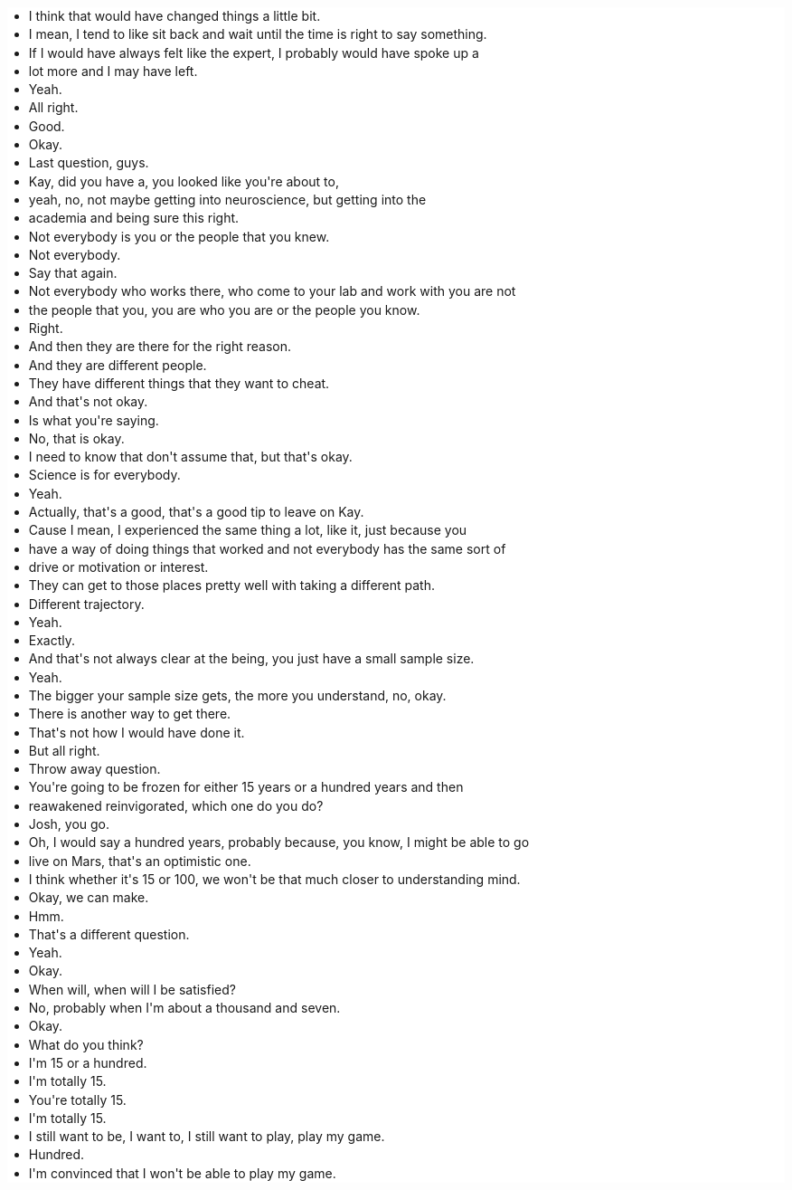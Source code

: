 *  I think that would have changed things a little bit.
*  I mean, I tend to like sit back and wait until the time is right to say something.
*  If I would have always felt like the expert, I probably would have spoke up a
*  lot more and I may have left.
*  Yeah.
*  All right.
*  Good.
*  Okay.
*  Last question, guys.
*  Kay, did you have a, you looked like you're about to,
*  yeah, no, not maybe getting into neuroscience, but getting into the
*  academia and being sure this right.
*  Not everybody is you or the people that you knew.
*  Not everybody.
*  Say that again.
*  Not everybody who works there, who come to your lab and work with you are not
*  the people that you, you are who you are or the people you know.
*  Right.
*  And then they are there for the right reason.
*  And they are different people.
*  They have different things that they want to cheat.
*  And that's not okay.
*  Is what you're saying.
*  No, that is okay.
*  I need to know that don't assume that, but that's okay.
*  Science is for everybody.
*  Yeah.
*  Actually, that's a good, that's a good tip to leave on Kay.
*  Cause I mean, I experienced the same thing a lot, like it, just because you
*  have a way of doing things that worked and not everybody has the same sort of
*  drive or motivation or interest.
*  They can get to those places pretty well with taking a different path.
*  Different trajectory.
*  Yeah.
*  Exactly.
*  And that's not always clear at the being, you just have a small sample size.
*  Yeah.
*  The bigger your sample size gets, the more you understand, no, okay.
*  There is another way to get there.
*  That's not how I would have done it.
*  But all right.
*  Throw away question.
*  You're going to be frozen for either 15 years or a hundred years and then
*  reawakened reinvigorated, which one do you do?
*  Josh, you go.
*  Oh, I would say a hundred years, probably because, you know, I might be able to go
*  live on Mars, that's an optimistic one.
*  I think whether it's 15 or 100, we won't be that much closer to understanding mind.
*  Okay, we can make.
*  Hmm.
*  That's a different question.
*  Yeah.
*  Okay.
*  When will, when will I be satisfied?
*  No, probably when I'm about a thousand and seven.
*  Okay.
*  What do you think?
*  I'm 15 or a hundred.
*  I'm totally 15.
*  You're totally 15.
*  I'm totally 15.
*  I still want to be, I want to, I still want to play, play my game.
*  Hundred.
*  I'm convinced that I won't be able to play my game.
